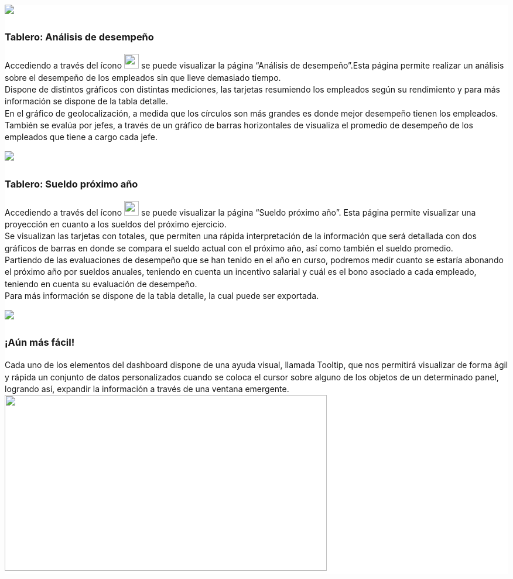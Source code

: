 ![](https://github.com/esmartdie/Multimedia/blob/main/IMAGES/RRHHDashboard/SalaryAnalysis.jpg)

### Tablero: Análisis de desempeño

Accediendo a través del ícono <img src="https://github.com/esmartdie/Multimedia/blob/main/IMAGES/RRHHDashboard/Performance.jpg" width="25px" height="25px"> se puede visualizar la página “Análisis de desempeño”.Esta página permite realizar un análisis sobre el desempeño de los empleados sin que lleve demasiado tiempo.  
Dispone de distintos gráficos con distintas mediciones, las tarjetas resumiendo los empleados según su rendimiento y para más información se dispone de la tabla detalle.  
En el gráfico de geolocalización, a medida que los círculos son más grandes es donde mejor desempeño tienen los empleados. También se evalúa por jefes, a través de un gráfico de barras horizontales de visualiza el promedio de desempeño de los empleados que tiene a cargo cada jefe.

![](https://github.com/esmartdie/Multimedia/blob/main/IMAGES/RRHHDashboard/PerformanceAnalysis.jpg)


### Tablero: Sueldo próximo año

Accediendo a través del ícono <img src="https://github.com/esmartdie/Multimedia/blob/main/IMAGES/RRHHDashboard/Projection.jpg" width="25px" height="25px"> se puede visualizar la página “Sueldo próximo año”. Esta página permite visualizar una proyección en cuanto a los sueldos del próximo ejercicio.  
Se visualizan las tarjetas con totales, que permiten una rápida interpretación de la información que será detallada con dos gráficos de barras en donde se compara el sueldo actual con el próximo año, así como también el sueldo promedio.  
Partiendo de las evaluaciones de desempeño que se han tenido en el año en curso, podremos medir cuanto se estaría abonando el próximo año por sueldos anuales, teniendo en cuenta un incentivo salarial y cuál es el bono asociado a cada empleado, teniendo en cuenta su evaluación de desempeño.  
Para más información se dispone de la tabla detalle, la cual puede ser exportada.  

![](https://github.com/esmartdie/Multimedia/blob/main/IMAGES/RRHHDashboard/ProjectionNextYear.jpg)


### ¡Aún más fácil!

Cada uno de los elementos del dashboard dispone de una ayuda visual, llamada Tooltip, que nos permitirá visualizar de forma ágil y rápida un conjunto de datos personalizados cuando se coloca el cursor sobre alguno de los objetos de un determinado panel, logrando así, expandir la información a través de una ventana emergente.  
<img src="https://github.com/esmartdie/Multimedia/blob/main/IMAGES/RRHHDashboard/ToolTip.jpg" width="550px" height="300px">
